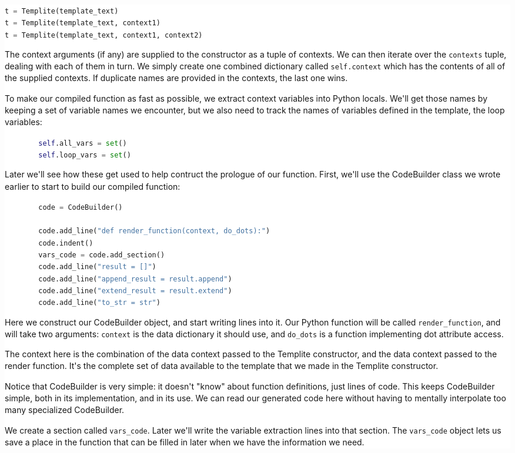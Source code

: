 ```python
t = Templite(template_text)
t = Templite(template_text, context1)
t = Templite(template_text, context1, context2)
```

The context arguments (if any) are supplied to the constructor as a tuple of
contexts.  We can then iterate over the `contexts` tuple, dealing with each of
them in turn.  We simply create one combined dictionary called `self.context`
which has the contents of all of the supplied contexts.  If duplicate names are
provided in the contexts, the last one wins.

To make our compiled function as fast as possible, we extract context variables
into Python locals.  We'll get those names by keeping a set of variable names
we encounter, but we also need to track the names of variables defined in the
template, the loop variables:


```python
        self.all_vars = set()
        self.loop_vars = set()
```


Later we'll see how these get used to help contruct the prologue of our
function. First, we'll use the CodeBuilder class we wrote earlier to start to
build our compiled function:


```python
        code = CodeBuilder()

        code.add_line("def render_function(context, do_dots):")
        code.indent()
        vars_code = code.add_section()
        code.add_line("result = []")
        code.add_line("append_result = result.append")
        code.add_line("extend_result = result.extend")
        code.add_line("to_str = str")
```


Here we construct our CodeBuilder object, and start writing lines into it. Our
Python function will be called `render_function`, and will take two arguments:
`context` is the data dictionary it should use, and `do_dots` is a function
implementing dot attribute access.

The context here is the combination of the data context passed to the Templite
constructor, and the data context passed to the render function.  It's the complete
set of data available to the template that we made in the Templite constructor.

Notice that CodeBuilder is very simple: it doesn't "know" about function
definitions, just lines of code.  This keeps CodeBuilder simple, both in its
implementation, and in its use.  We can read our generated code here without
having to mentally interpolate too many specialized CodeBuilder.

We create a section called `vars_code`.  Later we'll write the variable
extraction lines into that section.  The `vars_code` object lets us save a
place in the function that can be filled in later when we have the information
we need.
